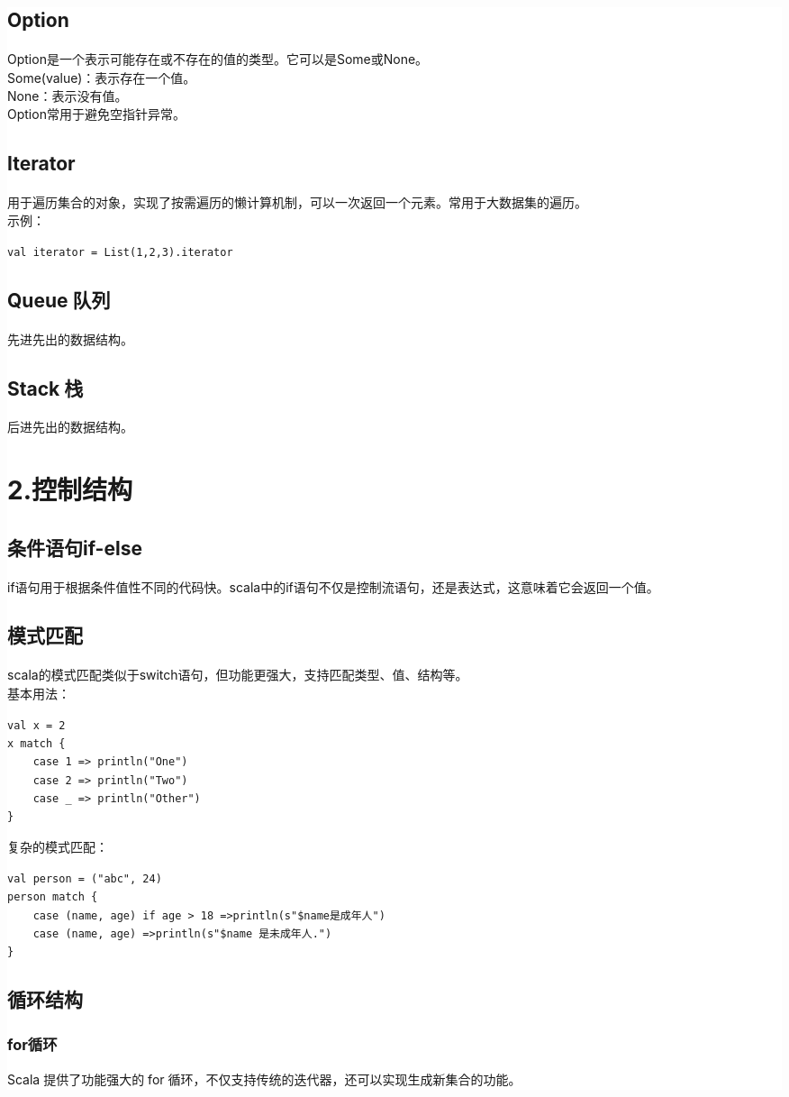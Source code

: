 ## Option
Option是一个表示可能存在或不存在的值的类型。它可以是Some或None。  
Some(value)：表示存在一个值。  
None：表示没有值。  
Option常用于避免空指针异常。  

## Iterator
用于遍历集合的对象，实现了按需遍历的懒计算机制，可以一次返回一个元素。常用于大数据集的遍历。  
示例：  
```
val iterator = List(1,2,3).iterator
```  

## Queue 队列
先进先出的数据结构。  

## Stack 栈
后进先出的数据结构。  

# 2.控制结构
## 条件语句if-else
if语句用于根据条件值性不同的代码快。scala中的if语句不仅是控制流语句，还是表达式，这意味着它会返回一个值。  

## 模式匹配
scala的模式匹配类似于switch语句，但功能更强大，支持匹配类型、值、结构等。  
基本用法：  
```
val x = 2
x match {
    case 1 => println("One")
    case 2 => println("Two")
    case _ => println("Other")
}
```  
复杂的模式匹配：  
```
val person = ("abc", 24)
person match {
    case (name, age) if age > 18 =>println(s"$name是成年人")
    case (name, age) =>println(s"$name 是未成年人.")
}
```  
## 循环结构
### for循环
Scala 提供了功能强大的 for 循环，不仅支持传统的迭代器，还可以实现生成新集合的功能。
